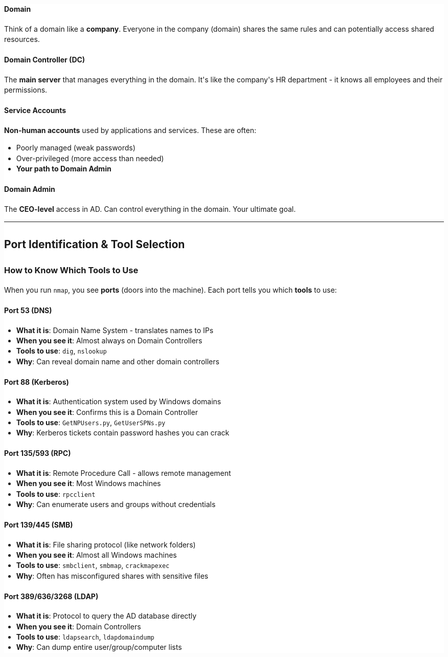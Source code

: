 #### Domain
Think of a domain like a **company**. Everyone in the company (domain) shares the same rules and can potentially access shared resources.

#### Domain Controller (DC)
The **main server** that manages everything in the domain. It's like the company's HR department - it knows all employees and their permissions.

#### Service Accounts
**Non-human accounts** used by applications and services. These are often:
- Poorly managed (weak passwords)
- Over-privileged (more access than needed)
- **Your path to Domain Admin**

#### Domain Admin
The **CEO-level** access in AD. Can control everything in the domain. Your ultimate goal.

---

## Port Identification & Tool Selection

### How to Know Which Tools to Use

When you run `nmap`, you see **ports** (doors into the machine). Each port tells you which **tools** to use:

#### Port 53 (DNS)
- **What it is**: Domain Name System - translates names to IPs
- **When you see it**: Almost always on Domain Controllers
- **Tools to use**: `dig`, `nslookup`
- **Why**: Can reveal domain name and other domain controllers

#### Port 88 (Kerberos)
- **What it is**: Authentication system used by Windows domains
- **When you see it**: Confirms this is a Domain Controller
- **Tools to use**: `GetNPUsers.py`, `GetUserSPNs.py`
- **Why**: Kerberos tickets contain password hashes you can crack

#### Port 135/593 (RPC)
- **What it is**: Remote Procedure Call - allows remote management
- **When you see it**: Most Windows machines
- **Tools to use**: `rpcclient`
- **Why**: Can enumerate users and groups without credentials

#### Port 139/445 (SMB)
- **What it is**: File sharing protocol (like network folders)
- **When you see it**: Almost all Windows machines
- **Tools to use**: `smbclient`, `smbmap`, `crackmapexec`
- **Why**: Often has misconfigured shares with sensitive files

#### Port 389/636/3268 (LDAP)
- **What it is**: Protocol to query the AD database directly
- **When you see it**: Domain Controllers
- **Tools to use**: `ldapsearch`, `ldapdomaindump`
- **Why**: Can dump entire user/group/computer lists

